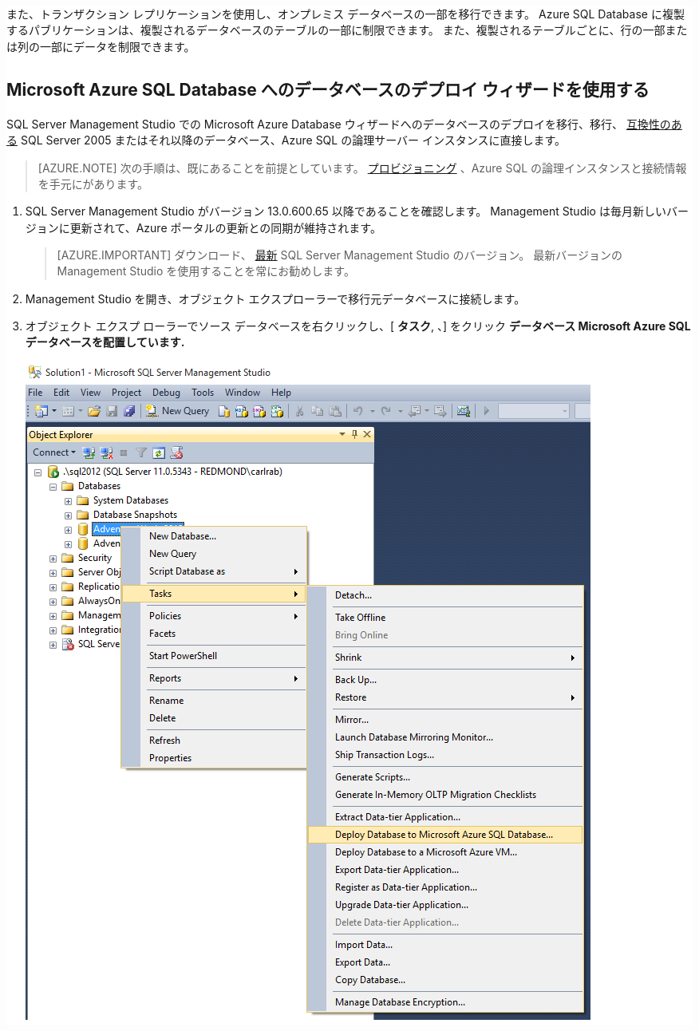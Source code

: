 また、トランザクション レプリケーションを使用し、オンプレミス データベースの一部を移行できます。 Azure SQL Database に複製するパブリケーションは、複製されるデータベースのテーブルの一部に制限できます。 また、複製されるテーブルごとに、行の一部または列の一部にデータを制限できます。

## Microsoft Azure SQL Database へのデータベースのデプロイ ウィザードを使用する

SQL Server Management Studio での Microsoft Azure Database ウィザードへのデータベースのデプロイを移行、移行、 [互換性のある](#determine-if-your-database-is-compatible) SQL Server 2005 またはそれ以降のデータベース、Azure SQL の論理サーバー インスタンスに直接します。

> [AZURE.NOTE] 次の手順は、既にあることを前提としています。 [プロビジョニング](../sql-database-get-started.md) 、Azure SQL の論理インスタンスと接続情報を手元にがあります。

1. SQL Server Management Studio がバージョン 13.0.600.65 以降であることを確認します。 Management Studio は毎月新しいバージョンに更新されて、Azure ポータルの更新との同期が維持されます。

     > [AZURE.IMPORTANT] ダウンロード、 [最新](https://msdn.microsoft.com/library/mt238290.aspx) SQL Server Management Studio のバージョン。 最新バージョンの Management Studio を使用することを常にお勧めします。

2. Management Studio を開き、オブジェクト エクスプローラーで移行元データベースに接続します。
3. オブジェクト エクスプ ローラーでソース データベースを右クリックし、[ **タスク**, 、] をクリック **データベース Microsoft Azure SQL データベースを配置しています.**

    ![[タスク] メニューの "Azure へのデプロイ"](./media/sql-database-cloud-migrate/MigrateUsingDeploymentWizard01.png)
